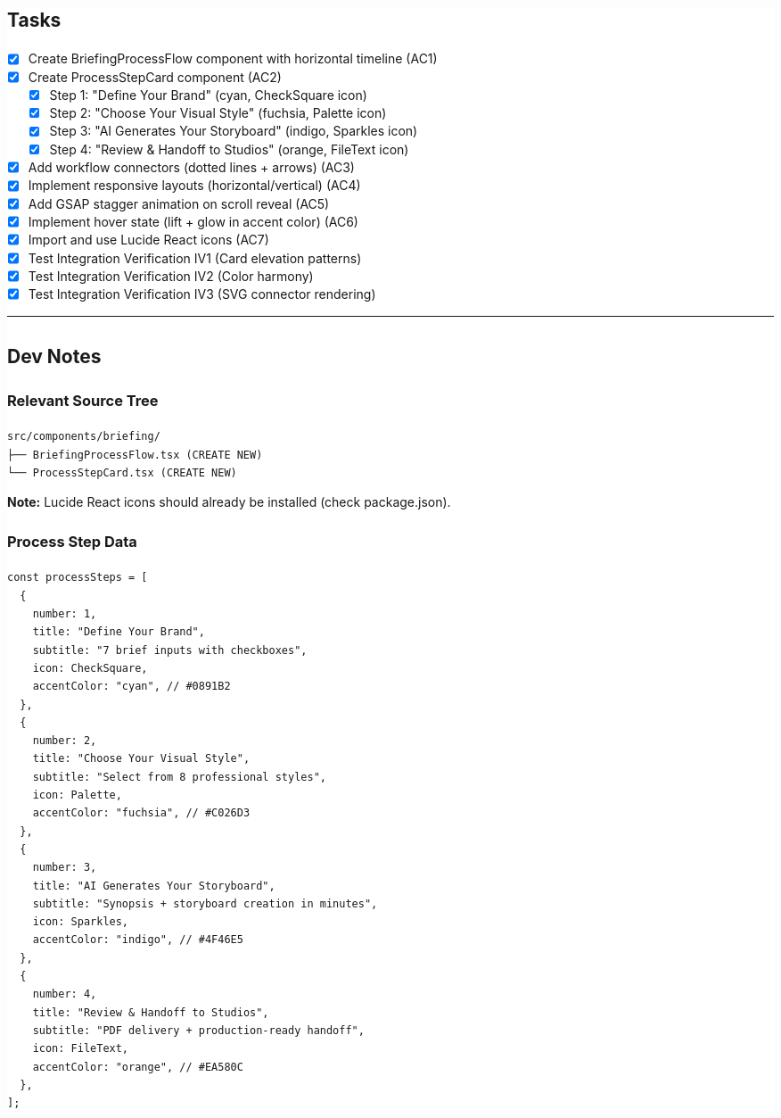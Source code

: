 
## Tasks

- [x] Create BriefingProcessFlow component with horizontal timeline (AC1)
- [x] Create ProcessStepCard component (AC2)
  - [x] Step 1: "Define Your Brand" (cyan, CheckSquare icon)
  - [x] Step 2: "Choose Your Visual Style" (fuchsia, Palette icon)
  - [x] Step 3: "AI Generates Your Storyboard" (indigo, Sparkles icon)
  - [x] Step 4: "Review & Handoff to Studios" (orange, FileText icon)
- [x] Add workflow connectors (dotted lines + arrows) (AC3)
- [x] Implement responsive layouts (horizontal/vertical) (AC4)
- [x] Add GSAP stagger animation on scroll reveal (AC5)
- [x] Implement hover state (lift + glow in accent color) (AC6)
- [x] Import and use Lucide React icons (AC7)
- [x] Test Integration Verification IV1 (Card elevation patterns)
- [x] Test Integration Verification IV2 (Color harmony)
- [x] Test Integration Verification IV3 (SVG connector rendering)

---

## Dev Notes

### Relevant Source Tree

```
src/components/briefing/
├── BriefingProcessFlow.tsx (CREATE NEW)
└── ProcessStepCard.tsx (CREATE NEW)
```

**Note:** Lucide React icons should already be installed (check package.json).

### Process Step Data
```tsx
const processSteps = [
  {
    number: 1,
    title: "Define Your Brand",
    subtitle: "7 brief inputs with checkboxes",
    icon: CheckSquare,
    accentColor: "cyan", // #0891B2
  },
  {
    number: 2,
    title: "Choose Your Visual Style",
    subtitle: "Select from 8 professional styles",
    icon: Palette,
    accentColor: "fuchsia", // #C026D3
  },
  {
    number: 3,
    title: "AI Generates Your Storyboard",
    subtitle: "Synopsis + storyboard creation in minutes",
    icon: Sparkles,
    accentColor: "indigo", // #4F46E5
  },
  {
    number: 4,
    title: "Review & Handoff to Studios",
    subtitle: "PDF delivery + production-ready handoff",
    icon: FileText,
    accentColor: "orange", // #EA580C
  },
];
```